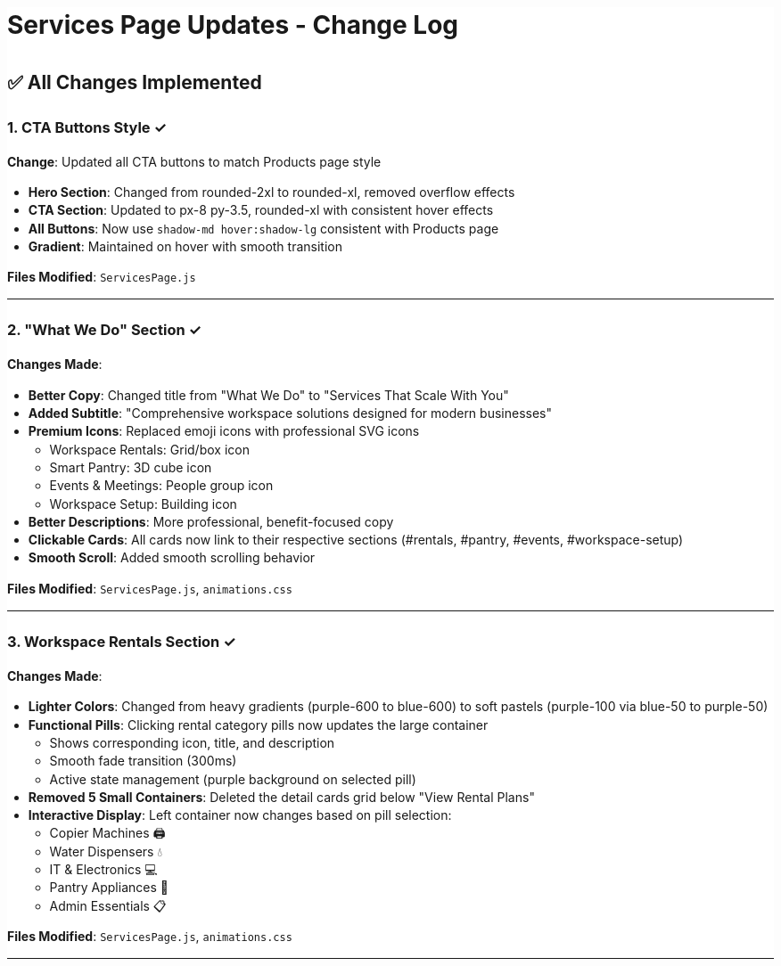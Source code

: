 # Services Page Updates - Change Log

## ✅ All Changes Implemented

### 1. **CTA Buttons Style** ✓
**Change**: Updated all CTA buttons to match Products page style
- **Hero Section**: Changed from rounded-2xl to rounded-xl, removed overflow effects
- **CTA Section**: Updated to px-8 py-3.5, rounded-xl with consistent hover effects
- **All Buttons**: Now use `shadow-md hover:shadow-lg` consistent with Products page
- **Gradient**: Maintained on hover with smooth transition

**Files Modified**: `ServicesPage.js`

---

### 2. **"What We Do" Section** ✓
**Changes Made**:
- **Better Copy**: Changed title from "What We Do" to "Services That Scale With You"
- **Added Subtitle**: "Comprehensive workspace solutions designed for modern businesses"
- **Premium Icons**: Replaced emoji icons with professional SVG icons
  - Workspace Rentals: Grid/box icon
  - Smart Pantry: 3D cube icon
  - Events & Meetings: People group icon
  - Workspace Setup: Building icon
- **Better Descriptions**: More professional, benefit-focused copy
- **Clickable Cards**: All cards now link to their respective sections (#rentals, #pantry, #events, #workspace-setup)
- **Smooth Scroll**: Added smooth scrolling behavior

**Files Modified**: `ServicesPage.js`, `animations.css`

---

### 3. **Workspace Rentals Section** ✓
**Changes Made**:
- **Lighter Colors**: Changed from heavy gradients (purple-600 to blue-600) to soft pastels (purple-100 via blue-50 to purple-50)
- **Functional Pills**: Clicking rental category pills now updates the large container
  - Shows corresponding icon, title, and description
  - Smooth fade transition (300ms)
  - Active state management (purple background on selected pill)
- **Removed 5 Small Containers**: Deleted the detail cards grid below "View Rental Plans"
- **Interactive Display**: Left container now changes based on pill selection:
  - Copier Machines 🖨️
  - Water Dispensers 💧
  - IT & Electronics 💻
  - Pantry Appliances 🍳
  - Admin Essentials 📋

**Files Modified**: `ServicesPage.js`, `animations.css`

---